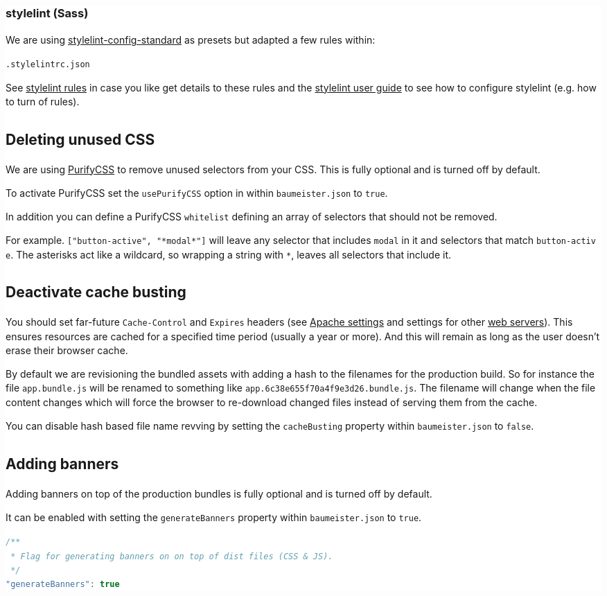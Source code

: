 ### stylelint (Sass)

We are using [stylelint-config-standard](https://github.com/stylelint/stylelint-config-standard) as presets but adapted a few rules within:

```
.stylelintrc.json
```

See [stylelint rules](https://stylelint.io/user-guide/rules/) in case you like get details to these rules and the [stylelint user guide](https://stylelint.io/user-guide/configuration/) to see how to configure stylelint (e.g. how to turn of rules).

## Deleting unused CSS

We are using [PurifyCSS](https://github.com/purifycss/purifycss) to remove unused selectors from your CSS. This is fully optional and is turned off by default.

To activate PurifyCSS set the `usePurifyCSS` option in within `baumeister.json` to `true`.

In addition you can define a PurifyCSS `whitelist` defining an array of selectors that should not be removed.

For example. `["button-active", "*modal*"]` will leave any selector that includes `modal` in it and selectors that match `button-active`. The asterisks act like a wildcard, so wrapping a string with `*`, leaves all selectors that include it.

## Deactivate cache busting

You should set far-future `Cache-Control` and `Expires` headers (see [Apache settings](https://github.com/h5bp/server-configs-apache/blob/master/src/web_performance/expires_headers.conf) and settings for other [web servers](https://github.com/h5bp/server-configs)). This ensures resources are cached for a specified time period (usually a year or more). And this will remain as long as the user doesn’t erase their browser cache.

By default we are revisioning the bundled assets with adding a hash to the filenames for the production build. So for instance the file `app.bundle.js` will be renamed to something like `app.6c38e655f70a4f9e3d26.bundle.js`. The filename will change when the file content changes which will force the browser to re-download changed files instead of serving them from the cache.

You can disable hash based file name revving by setting the `cacheBusting` property within `baumeister.json` to `false`.

## Adding banners

Adding banners on top of the production bundles is fully optional and is turned off by default.

It can be enabled with setting the `generateBanners` property within `baumeister.json` to `true`.

```javascript
/**
 * Flag for generating banners on on top of dist files (CSS & JS).
 */
"generateBanners": true
```
